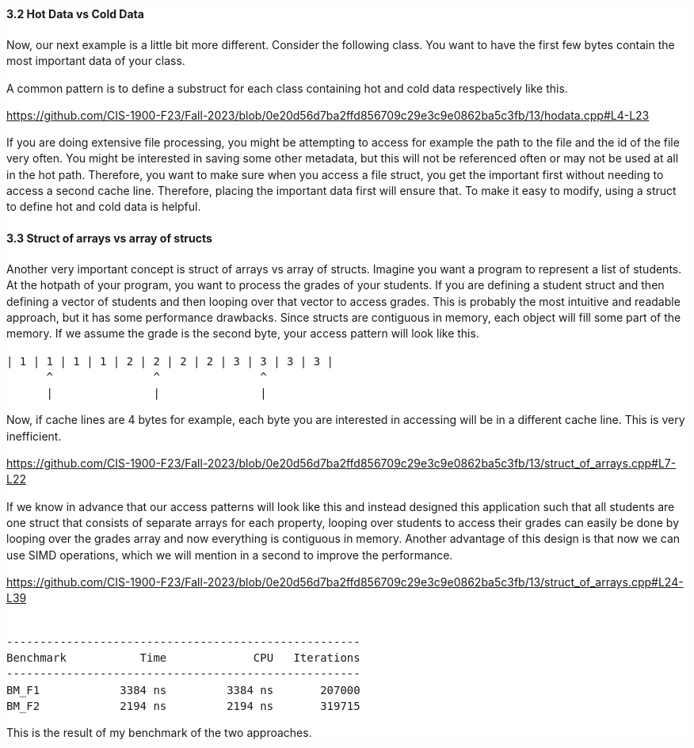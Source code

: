#### 3.2 Hot Data vs Cold Data

Now, our next example is a little bit more different. Consider the following class. You want to have the first few bytes contain the most important data of your class.

A common pattern is to define a substruct for each class containing hot and cold data respectively like this.

https://github.com/CIS-1900-F23/Fall-2023/blob/0e20d56d7ba2ffd856709c29e3c9e0862ba5c3fb/13/hodata.cpp#L4-L23

If you are doing extensive file processing, you might be attempting to access for example the path to the file and the id of the file very often. You might be interested in saving some other metadata, but this will not be referenced often or may not be used at all in the hot path. Therefore, you want to make sure when you access a file struct, you get the important first without needing to access a second cache line. Therefore, placing the important data first will ensure that. To make it easy to modify, using a struct to define hot and cold data is helpful.

#### 3.3 Struct of arrays vs array of structs
Another very important concept is struct of arrays vs array of structs. Imagine you want a program to represent a list of students. At the hotpath of your program, you want to process the grades of your students. If you are defining a student struct and then defining a vector of students and then looping over that vector to access grades. This is probably the most intuitive and readable approach, but it has some performance drawbacks. Since structs are contiguous in memory, each object will fill some part of the memory. If we assume the grade is the second byte, your access pattern will look like this.
<pre>
| 1 | 1 | 1 | 1 | 2 | 2 | 2 | 2 | 3 | 3 | 3 | 3 |
      ^               ^               ^
      |               |               |
</pre>

Now, if cache lines are 4 bytes for example, each byte you are interested in accessing will be in a different cache line. This is very inefficient.

https://github.com/CIS-1900-F23/Fall-2023/blob/0e20d56d7ba2ffd856709c29e3c9e0862ba5c3fb/13/struct_of_arrays.cpp#L7-L22

If we know in advance that our access patterns will look like this and instead designed this application such that all students are one struct that consists of separate arrays for each property, looping over students to access their grades can easily be done by looping over the grades array and now everything is contiguous in memory. Another advantage of this design is that now we can use SIMD operations, which we will mention in a second to improve the performance.

https://github.com/CIS-1900-F23/Fall-2023/blob/0e20d56d7ba2ffd856709c29e3c9e0862ba5c3fb/13/struct_of_arrays.cpp#L24-L39

<pre>

-----------------------------------------------------
Benchmark           Time             CPU   Iterations
-----------------------------------------------------
BM_F1            3384 ns         3384 ns       207000
BM_F2            2194 ns         2194 ns       319715
</pre>
This is the result of my benchmark of the two approaches.
